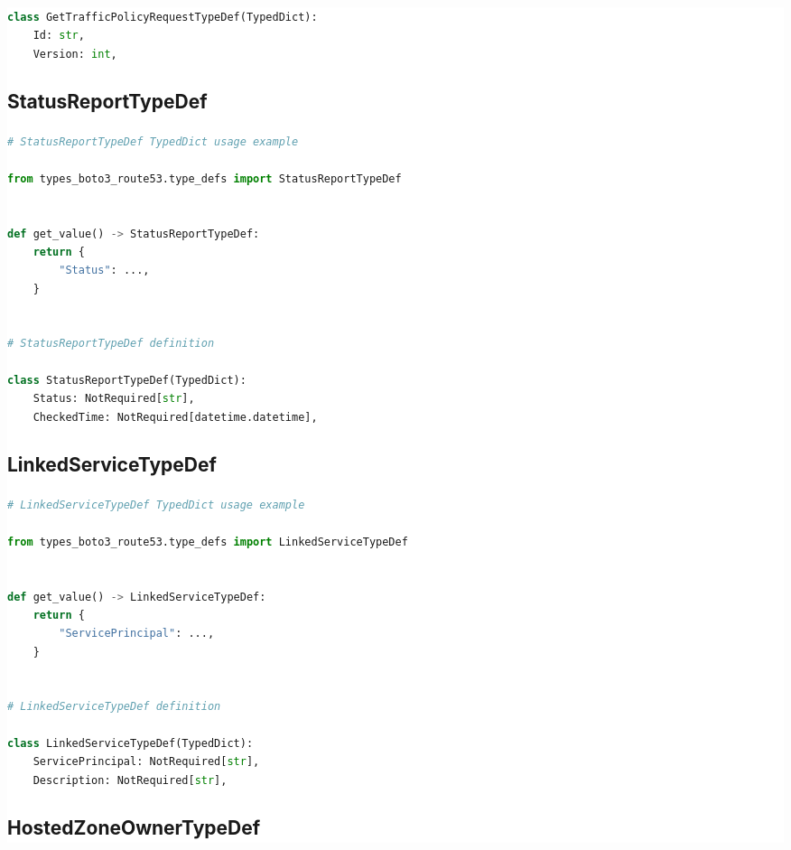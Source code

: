 ```python
class GetTrafficPolicyRequestTypeDef(TypedDict):
    Id: str,
    Version: int,
```


## StatusReportTypeDef

```python
# StatusReportTypeDef TypedDict usage example

from types_boto3_route53.type_defs import StatusReportTypeDef


def get_value() -> StatusReportTypeDef:
    return {
        "Status": ...,
    }


# StatusReportTypeDef definition

class StatusReportTypeDef(TypedDict):
    Status: NotRequired[str],
    CheckedTime: NotRequired[datetime.datetime],
```


## LinkedServiceTypeDef

```python
# LinkedServiceTypeDef TypedDict usage example

from types_boto3_route53.type_defs import LinkedServiceTypeDef


def get_value() -> LinkedServiceTypeDef:
    return {
        "ServicePrincipal": ...,
    }


# LinkedServiceTypeDef definition

class LinkedServiceTypeDef(TypedDict):
    ServicePrincipal: NotRequired[str],
    Description: NotRequired[str],
```


## HostedZoneOwnerTypeDef
